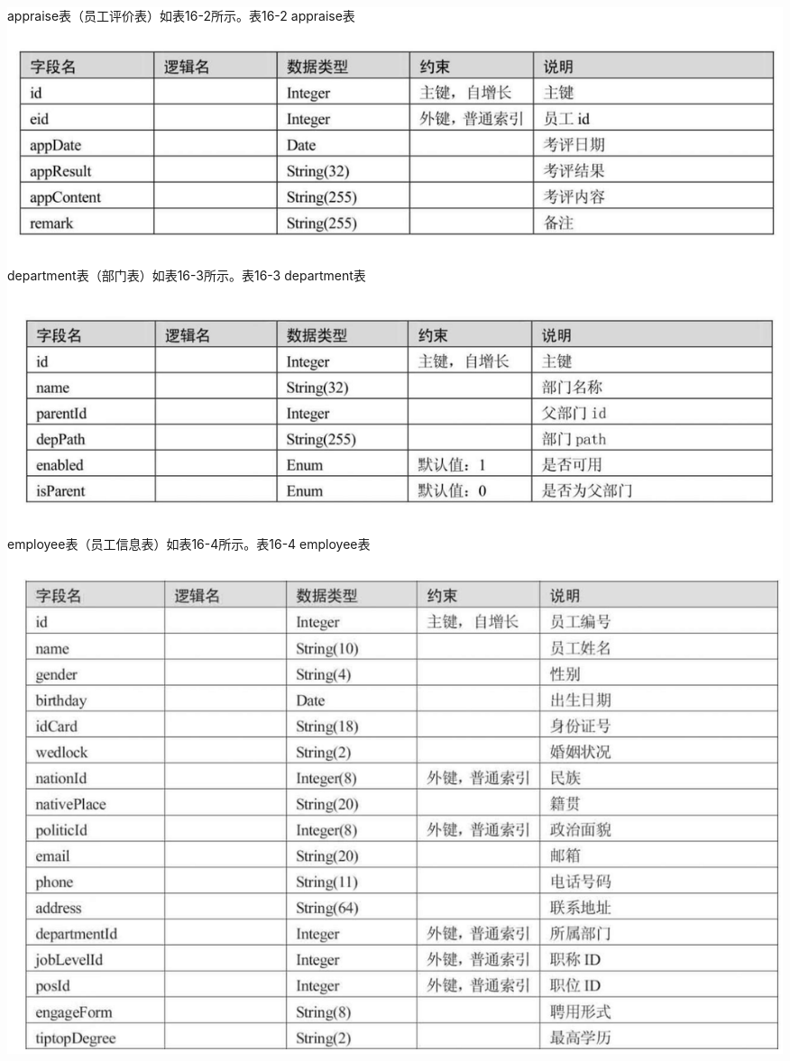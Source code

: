 appraise表（员工评价表）如表16-2所示。表16-2 appraise表

![image-20200820094616975](assets/image-20200820094616975.png)



department表（部门表）如表16-3所示。表16-3 department表

![image-20200820094629365](assets/image-20200820094629365.png)

employee表（员工信息表）如表16-4所示。表16-4 employee表

![image-20200820094644395](assets/image-20200820094644395.png)
